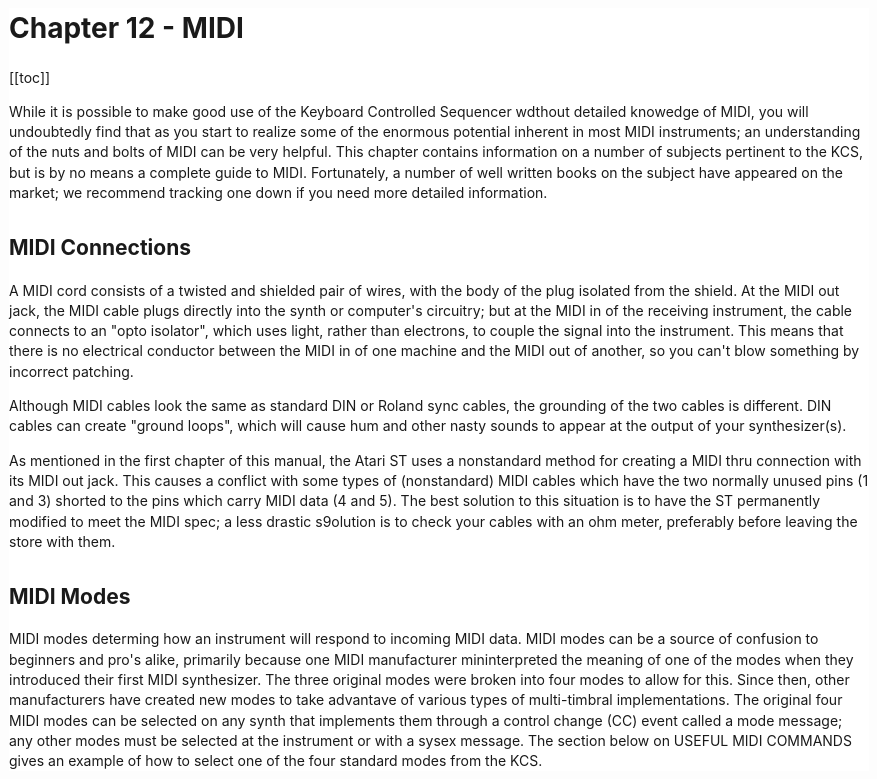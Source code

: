 # Chapter 12 - MIDI

[[toc]]

While  it is possible to make good use of the Keyboard Controlled Sequencer
wdthout  detailed  knowedge  of MIDI, you will undoubtedly find that as you
start  to  realize  some  of  the  enormous potential inherent in most MIDI
instruments;  an  understanding  of  the nuts and bolts of MIDI can be very
helpful.   This  chapter  contains  information  on  a  number  of subjects
pertinent  to  the  KCS,  but  is  by  no  means  a complete guide to MIDI.
Fortunately, a number of well written books on the subject have appeared on
the  market;  we  recommend  tracking  one  down  if you need more detailed
information.

## MIDI Connections

A MIDI cord consists of a twisted and shielded pair of wires, with the body
of the plug isolated from the shield.  At the MIDI out jack, the MIDI cable
plugs  directly  into the synth or computer's circuitry; but at the MIDI in
of  the  receiving  instrument,  the  cable connects to an "opto isolator",
which  uses  light,  rather  than  electrons, to couple the signal into the
instrument.   This  means that there is no electrical conductor between the
MIDI  in  of  one  machine  and  the MIDI out of another, so you can't blow
something by incorrect patching.

Although  MIDI  cables look the same as standard DIN or Roland sync cables,
the  grounding  of  the  two  cables  is  different.  DIN cables can create
"ground  loops",  which  will cause hum and other nasty sounds to appear at
the output of your synthesizer(s).

As  mentioned  in  the  first  chapter  of this manual, the Atari ST uses a
nonstandard  method  for  creating a MIDI thru connection with its MIDI out
jack.   This causes a conflict with some types of (nonstandard) MIDI cables
which have the two normally unused pins (1 and 3) shorted to the pins which
carry  MIDI data (4 and 5).  The best solution to this situation is to have
the ST permanently modified to meet the MIDI spec; a less drastic s9olution
is  to  check  your cables with an ohm meter, preferably before leaving the
store with them.

## MIDI Modes

MIDI  modes determing how an instrument will respond to incoming MIDI data.
MIDI  modes  can  be  a  source  of confusion to beginners and pro's alike,
primarily  because  one MIDI manufacturer mininterpreted the meaning of one
of  the modes when they introduced their first MIDI synthesizer.  The three
original  modes were broken into four modes to allow for this.  Since then,
other  manufacturers  have  created  new modes to take advantave of various
types  of  multi-timbral implementations.  The original four MIDI modes can
be selected on any synth that implements them through a control change (CC)
event  called  a  mode  message;  any  other  modes must be selected at the
instrument  or  with  a  sysex  message.   The section below on USEFUL MIDI
COMMANDS  gives  an example of how to select one of the four standard modes
from the KCS.

